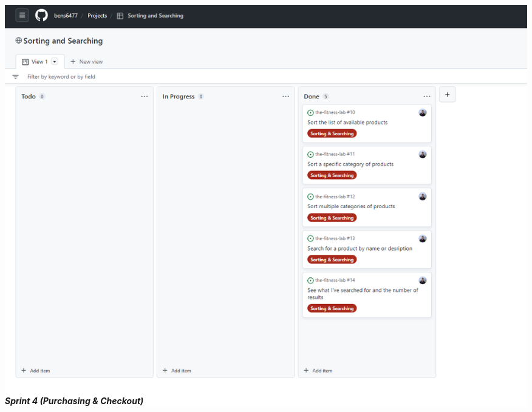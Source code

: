 ![Sorting and Searching Sprint](media/sorting-searching-sprint.png)

##### Sprint 4 (Purchasing & Checkout)